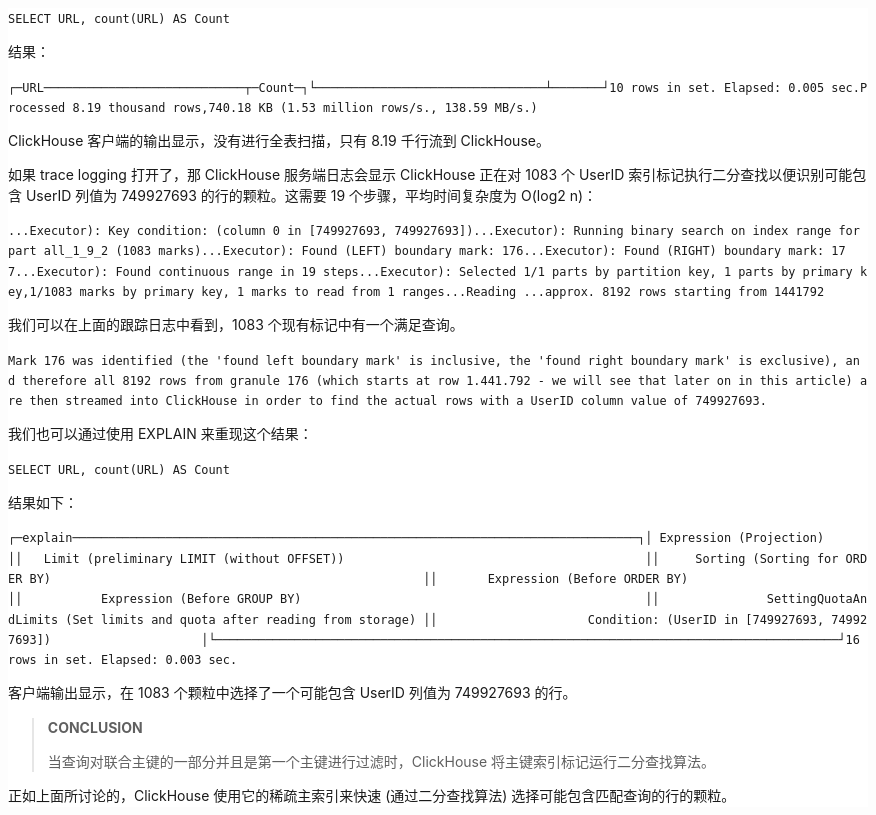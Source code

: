 ```null
SELECT URL, count(URL) AS Count
```

结果：

```null
┌─URL────────────────────────────┬─Count─┐└────────────────────────────────┴───────┘10 rows in set. Elapsed: 0.005 sec.Processed 8.19 thousand rows,740.18 KB (1.53 million rows/s., 138.59 MB/s.)
```

ClickHouse 客户端的输出显示，没有进行全表扫描，只有 8.19 千行流到 ClickHouse。

如果 trace logging 打开了，那 ClickHouse 服务端日志会显示 ClickHouse 正在对 1083 个 UserID 索引标记执行二分查找以便识别可能包含 UserID 列值为 749927693 的行的颗粒。这需要 19 个步骤，平均时间复杂度为 O(log2 n)：

```null
...Executor): Key condition: (column 0 in [749927693, 749927693])...Executor): Running binary search on index range for part all_1_9_2 (1083 marks)...Executor): Found (LEFT) boundary mark: 176...Executor): Found (RIGHT) boundary mark: 177...Executor): Found continuous range in 19 steps...Executor): Selected 1/1 parts by partition key, 1 parts by primary key,1/1083 marks by primary key, 1 marks to read from 1 ranges...Reading ...approx. 8192 rows starting from 1441792
```

我们可以在上面的跟踪日志中看到，1083 个现有标记中有一个满足查询。

```null
Mark 176 was identified (the 'found left boundary mark' is inclusive, the 'found right boundary mark' is exclusive), and therefore all 8192 rows from granule 176 (which starts at row 1.441.792 - we will see that later on in this article) are then streamed into ClickHouse in order to find the actual rows with a UserID column value of 749927693.
```

我们也可以通过使用 EXPLAIN 来重现这个结果：

```null
SELECT URL, count(URL) AS Count
```

结果如下：

```null
┌─explain───────────────────────────────────────────────────────────────────────────────┐│ Expression (Projection)                                                               ││   Limit (preliminary LIMIT (without OFFSET))                                          ││     Sorting (Sorting for ORDER BY)                                                    ││       Expression (Before ORDER BY)                                                    ││           Expression (Before GROUP BY)                                                ││               SettingQuotaAndLimits (Set limits and quota after reading from storage) ││                     Condition: (UserID in [749927693, 749927693])                     │└───────────────────────────────────────────────────────────────────────────────────────┘16 rows in set. Elapsed: 0.003 sec.
```

客户端输出显示，在 1083 个颗粒中选择了一个可能包含 UserID 列值为 749927693 的行。

> **CONCLUSION**
>
> 当查询对联合主键的一部分并且是第一个主键进行过滤时，ClickHouse 将主键索引标记运行二分查找算法。

正如上面所讨论的，ClickHouse 使用它的稀疏主索引来快速 (通过二分查找算法) 选择可能包含匹配查询的行的颗粒。

